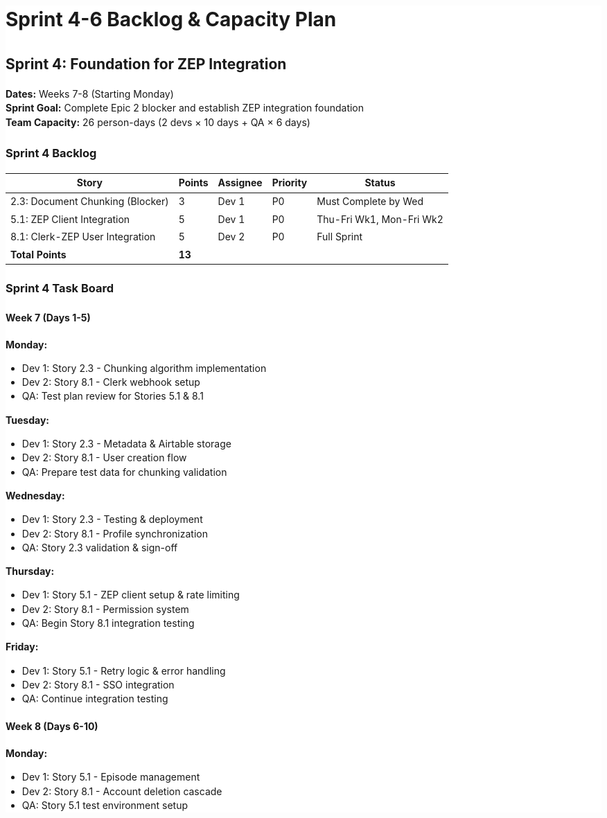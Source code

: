 # Sprint 4-6 Backlog & Capacity Plan

## Sprint 4: Foundation for ZEP Integration
**Dates:** Weeks 7-8 (Starting Monday)  
**Sprint Goal:** Complete Epic 2 blocker and establish ZEP integration foundation  
**Team Capacity:** 26 person-days (2 devs × 10 days + QA × 6 days)

### Sprint 4 Backlog

| Story | Points | Assignee | Priority | Status |
|-------|--------|----------|----------|--------|
| 2.3: Document Chunking (Blocker) | 3 | Dev 1 | P0 | Must Complete by Wed |
| 5.1: ZEP Client Integration | 5 | Dev 1 | P0 | Thu-Fri Wk1, Mon-Fri Wk2 |
| 8.1: Clerk-ZEP User Integration | 5 | Dev 2 | P0 | Full Sprint |
| **Total Points** | **13** | | | |

### Sprint 4 Task Board

#### Week 7 (Days 1-5)

**Monday:**
- Dev 1: Story 2.3 - Chunking algorithm implementation
- Dev 2: Story 8.1 - Clerk webhook setup
- QA: Test plan review for Stories 5.1 & 8.1

**Tuesday:**
- Dev 1: Story 2.3 - Metadata & Airtable storage
- Dev 2: Story 8.1 - User creation flow
- QA: Prepare test data for chunking validation

**Wednesday:**
- Dev 1: Story 2.3 - Testing & deployment
- Dev 2: Story 8.1 - Profile synchronization
- QA: Story 2.3 validation & sign-off

**Thursday:**
- Dev 1: Story 5.1 - ZEP client setup & rate limiting
- Dev 2: Story 8.1 - Permission system
- QA: Begin Story 8.1 integration testing

**Friday:**
- Dev 1: Story 5.1 - Retry logic & error handling
- Dev 2: Story 8.1 - SSO integration
- QA: Continue integration testing

#### Week 8 (Days 6-10)

**Monday:**
- Dev 1: Story 5.1 - Episode management
- Dev 2: Story 8.1 - Account deletion cascade
- QA: Story 5.1 test environment setup
